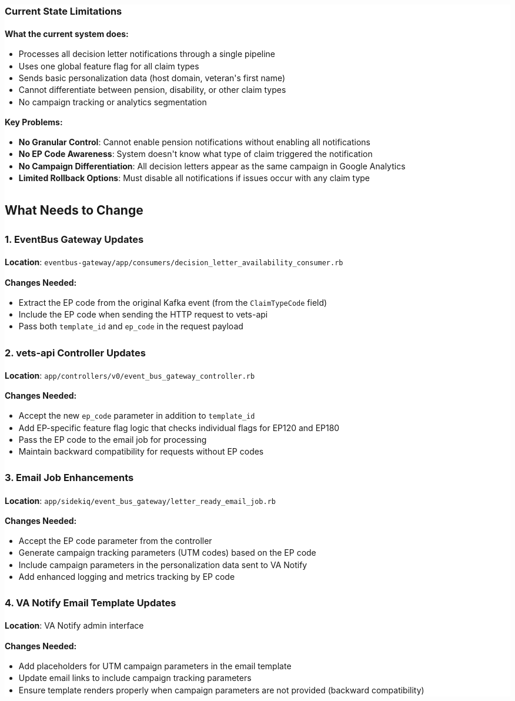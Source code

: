 ### Current State Limitations

**What the current system does:**
- Processes all decision letter notifications through a single pipeline
- Uses one global feature flag for all claim types
- Sends basic personalization data (host domain, veteran's first name)
- Cannot differentiate between pension, disability, or other claim types
- No campaign tracking or analytics segmentation

**Key Problems:**
- **No Granular Control**: Cannot enable pension notifications without enabling all notifications
- **No EP Code Awareness**: System doesn't know what type of claim triggered the notification
- **No Campaign Differentiation**: All decision letters appear as the same campaign in Google Analytics
- **Limited Rollback Options**: Must disable all notifications if issues occur with any claim type

## What Needs to Change

### 1. EventBus Gateway Updates
**Location**: `eventbus-gateway/app/consumers/decision_letter_availability_consumer.rb`

**Changes Needed:**
- Extract the EP code from the original Kafka event (from the `ClaimTypeCode` field)
- Include the EP code when sending the HTTP request to vets-api
- Pass both `template_id` and `ep_code` in the request payload

### 2. vets-api Controller Updates  
**Location**: `app/controllers/v0/event_bus_gateway_controller.rb`

**Changes Needed:**
- Accept the new `ep_code` parameter in addition to `template_id`
- Add EP-specific feature flag logic that checks individual flags for EP120 and EP180
- Pass the EP code to the email job for processing
- Maintain backward compatibility for requests without EP codes

### 3. Email Job Enhancements
**Location**: `app/sidekiq/event_bus_gateway/letter_ready_email_job.rb`

**Changes Needed:**
- Accept the EP code parameter from the controller
- Generate campaign tracking parameters (UTM codes) based on the EP code
- Include campaign parameters in the personalization data sent to VA Notify
- Add enhanced logging and metrics tracking by EP code

### 4. VA Notify Email Template Updates
**Location**: VA Notify admin interface

**Changes Needed:**
- Add placeholders for UTM campaign parameters in the email template
- Update email links to include campaign tracking parameters
- Ensure template renders properly when campaign parameters are not provided (backward compatibility)
